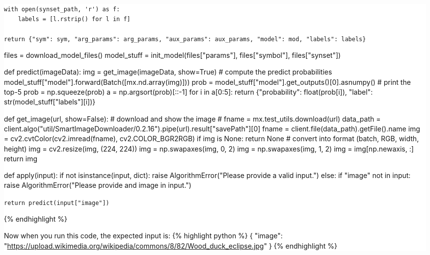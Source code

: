     with open(synset_path, 'r') as f:
        labels = [l.rstrip() for l in f]

    return {"sym": sym, "arg_params": arg_params, "aux_params": aux_params, "model": mod, "labels": labels}

files = download_model_files()
model_stuff = init_model(files["params"], files["symbol"], files["synset"])

def predict(imageData):
    img = get_image(imageData, show=True)
    # compute the predict probabilities
    model_stuff["model"].forward(Batch([mx.nd.array(img)]))
    prob = model_stuff["model"].get_outputs()[0].asnumpy()
    # print the top-5
    prob = np.squeeze(prob)
    a = np.argsort(prob)[::-1]
    for i in a[0:5]:
        return {"probability": float(prob[i]), "label": str(model_stuff["labels"][i])}

def get_image(url, show=False):
    # download and show the image
    # fname = mx.test_utils.download(url)
    data_path = client.algo("util/SmartImageDownloader/0.2.16").pipe(url).result["savePath"][0]
    fname = client.file(data_path).getFile().name
    img = cv2.cvtColor(cv2.imread(fname), cv2.COLOR_BGR2RGB)
    if img is None:
         return None
    # convert into format (batch, RGB, width, height)
    img = cv2.resize(img, (224, 224))
    img = np.swapaxes(img, 0, 2)
    img = np.swapaxes(img, 1, 2)
    img = img[np.newaxis, :]
    return img

def apply(input):
    if not isinstance(input, dict):
        raise AlgorithmError("Please provide a valid input.")
    else:
        if "image" not in input:
            raise AlgorithmError("Please provide and image in input.")

    return predict(input["image"])

{% endhighlight %}

Now when you run this code, the expected input is:
{% highlight python %}
{
    "image": "https://upload.wikimedia.org/wikipedia/commons/8/82/Wood_duck_eclipse.jpg"
}
{% endhighlight %}
